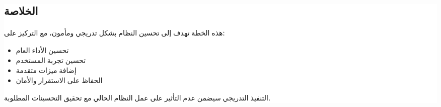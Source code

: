## الخلاصة

هذه الخطة تهدف إلى تحسين النظام بشكل تدريجي ومأمون، مع التركيز على:
- تحسين الأداء العام
- تحسين تجربة المستخدم
- إضافة ميزات متقدمة
- الحفاظ على الاستقرار والأمان

التنفيذ التدريجي سيضمن عدم التأثير على عمل النظام الحالي مع تحقيق التحسينات المطلوبة. 
